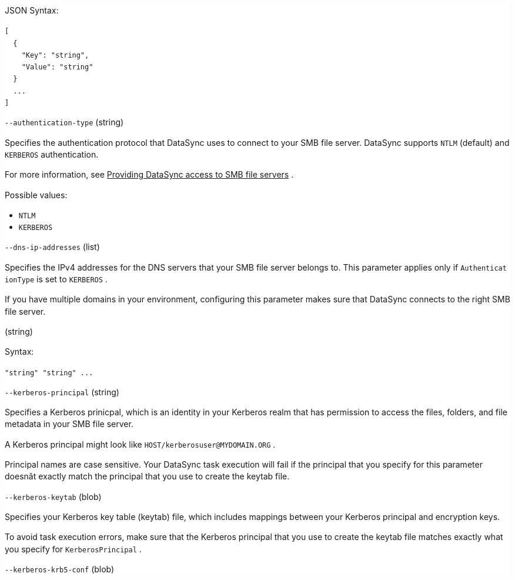 JSON Syntax:

```
[
  {
    "Key": "string",
    "Value": "string"
  }
  ...
]
```

`--authentication-type` (string)

Specifies the authentication protocol that DataSync uses to connect to your SMB file server. DataSync supports `NTLM` (default) and `KERBEROS` authentication.

For more information, see [Providing DataSync access to SMB file servers](https://docs.aws.amazon.com/datasync/latest/userguide/create-smb-location.html#configuring-smb-permissions) .

Possible values:

- `NTLM`
- `KERBEROS`

`--dns-ip-addresses` (list)

Specifies the IPv4 addresses for the DNS servers that your SMB file server belongs to. This parameter applies only if `AuthenticationType` is set to `KERBEROS` .

If you have multiple domains in your environment, configuring this parameter makes sure that DataSync connects to the right SMB file server.

(string)

Syntax:

```
"string" "string" ...
```

`--kerberos-principal` (string)

Specifies a Kerberos prinicpal, which is an identity in your Kerberos realm that has permission to access the files, folders, and file metadata in your SMB file server.

A Kerberos principal might look like `HOST/kerberosuser@MYDOMAIN.ORG` .

Principal names are case sensitive. Your DataSync task execution will fail if the principal that you specify for this parameter doesnât exactly match the principal that you use to create the keytab file.

`--kerberos-keytab` (blob)

Specifies your Kerberos key table (keytab) file, which includes mappings between your Kerberos principal and encryption keys.

To avoid task execution errors, make sure that the Kerberos principal that you use to create the keytab file matches exactly what you specify for `KerberosPrincipal` .

`--kerberos-krb5-conf` (blob)
